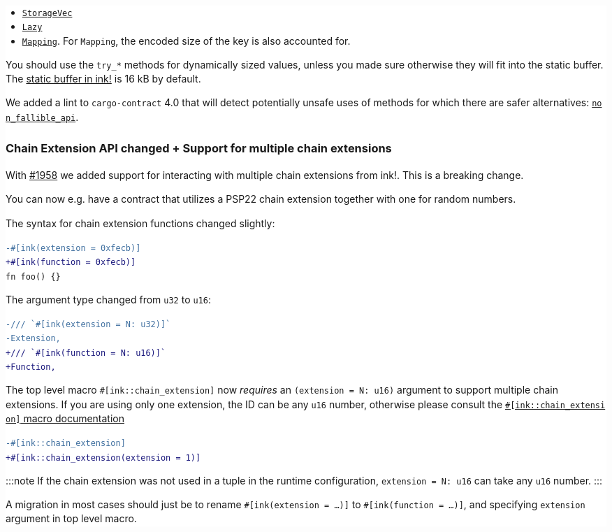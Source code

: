 * [`StorageVec`](https://docs.rs/ink/5.0.0/ink/storage/struct.StorageVec.html)
* [`Lazy`](https://docs.rs/ink/5.0.0/ink/storage/struct.Lazy.html)
* [`Mapping`](https://docs.rs/ink/5.0.0/ink/storage/struct.Mapping.html). For `Mapping`, the encoded size of the key is also accounted for.

You should use the `try_*` methods for dynamically sized values, unless you made sure
otherwise they will fit into the static buffer. The [static buffer in ink!](https://github.com/use-ink/ink/blob/master/ARCHITECTURE.md#communication-with-the-pallet)
is 16 kB by default.

We added a lint to `cargo-contract` 4.0 that will detect
potentially unsafe uses of methods for which there are safer alternatives:
[`non_fallible_api`](../linter/rules/non_fallible_api.md).

### Chain Extension API changed + Support for multiple chain extensions

With [#1958](https://github.com/use-ink/ink/pull/1958) we added support for interacting with
multiple chain extensions from ink!. This is a breaking change.

You can now e.g. have a contract that utilizes a PSP22 chain extension together with one
for random numbers.

The syntax for chain extension functions changed slightly:

```diff
-#[ink(extension = 0xfecb)]
+#[ink(function = 0xfecb)]
fn foo() {}
```

The argument type changed from `u32` to `u16`:

```diff
-/// `#[ink(extension = N: u32)]`
-Extension,
+/// `#[ink(function = N: u16)]`
+Function,
```

The top level macro `#[ink::chain_extension]` now _requires_ an `(extension = N: u16)` argument to support multiple chain extensions.
If you are using only one extension, the ID can be any `u16` number,
otherwise please consult the [`#[ink::chain_extension]` macro documentation](../macros-attributes/chain-extension.md)
```diff
-#[ink::chain_extension]
+#[ink::chain_extension(extension = 1)]
```

:::note
If the chain extension was not used in a tuple in the runtime configuration,
`extension = N: u16` can take any `u16` number.
:::

A migration in most cases should just be to rename `#[ink(extension = …)]` to
`#[ink(function = …)]`, and specifying `extension` argument in top level macro.
